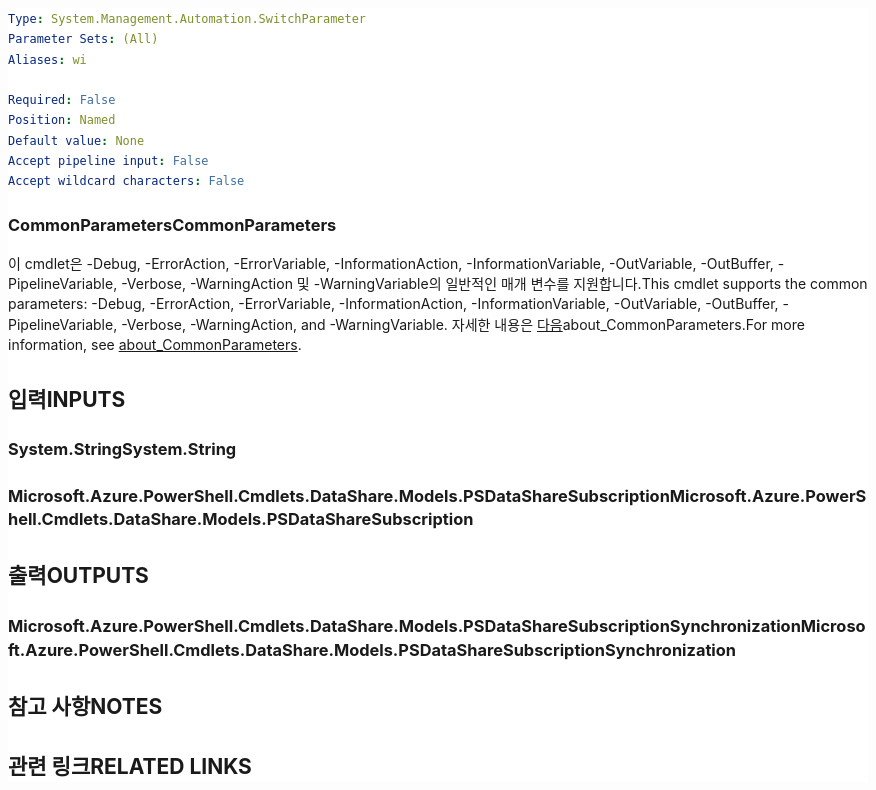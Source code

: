 ```yaml
Type: System.Management.Automation.SwitchParameter
Parameter Sets: (All)
Aliases: wi

Required: False
Position: Named
Default value: None
Accept pipeline input: False
Accept wildcard characters: False
```

### <span data-ttu-id="04c5d-136">CommonParameters</span><span class="sxs-lookup"><span data-stu-id="04c5d-136">CommonParameters</span></span>
<span data-ttu-id="04c5d-137">이 cmdlet은 -Debug, -ErrorAction, -ErrorVariable, -InformationAction, -InformationVariable, -OutVariable, -OutBuffer, -PipelineVariable, -Verbose, -WarningAction 및 -WarningVariable의 일반적인 매개 변수를 지원합니다.</span><span class="sxs-lookup"><span data-stu-id="04c5d-137">This cmdlet supports the common parameters: -Debug, -ErrorAction, -ErrorVariable, -InformationAction, -InformationVariable, -OutVariable, -OutBuffer, -PipelineVariable, -Verbose, -WarningAction, and -WarningVariable.</span></span> <span data-ttu-id="04c5d-138">자세한 내용은 [다음](http://go.microsoft.com/fwlink/?LinkID=113216)about_CommonParameters.</span><span class="sxs-lookup"><span data-stu-id="04c5d-138">For more information, see [about_CommonParameters](http://go.microsoft.com/fwlink/?LinkID=113216).</span></span>

## <span data-ttu-id="04c5d-139">입력</span><span class="sxs-lookup"><span data-stu-id="04c5d-139">INPUTS</span></span>

### <span data-ttu-id="04c5d-140">System.String</span><span class="sxs-lookup"><span data-stu-id="04c5d-140">System.String</span></span>

### <span data-ttu-id="04c5d-141">Microsoft.Azure.PowerShell.Cmdlets.DataShare.Models.PSDataShareSubscription</span><span class="sxs-lookup"><span data-stu-id="04c5d-141">Microsoft.Azure.PowerShell.Cmdlets.DataShare.Models.PSDataShareSubscription</span></span>

## <span data-ttu-id="04c5d-142">출력</span><span class="sxs-lookup"><span data-stu-id="04c5d-142">OUTPUTS</span></span>

### <span data-ttu-id="04c5d-143">Microsoft.Azure.PowerShell.Cmdlets.DataShare.Models.PSDataShareSubscriptionSynchronization</span><span class="sxs-lookup"><span data-stu-id="04c5d-143">Microsoft.Azure.PowerShell.Cmdlets.DataShare.Models.PSDataShareSubscriptionSynchronization</span></span>

## <span data-ttu-id="04c5d-144">참고 사항</span><span class="sxs-lookup"><span data-stu-id="04c5d-144">NOTES</span></span>

## <span data-ttu-id="04c5d-145">관련 링크</span><span class="sxs-lookup"><span data-stu-id="04c5d-145">RELATED LINKS</span></span>
